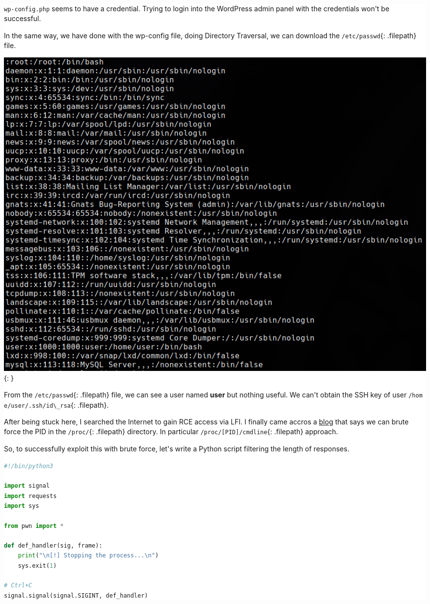 `wp-config.php` seems to have a credential. Trying to login into the WordPress admin panel with the credentials won't be successful.

In the same way, we have done with the wp-config file, doing Directory Traversal, we can download the `/etc/passwd`{: .filepath} file.

![Desktop View](/assets/img/Backdoor/passwd.png){: }

From the `/etc/passwd`{: .filepath} file, we can see a user named __user__ but nothing useful. We can't obtain the SSH key of user `/home/user/.ssh/id\_rsa`{: .filepath}.

After being stuck here, I searched the Internet to gain RCE access via LFI. I finally came accros a [blog](https://www.netspi.com/blog/technical/web-application-penetration-testing/directory-traversal-file-inclusion-proc-file-system/) that says we can brute force the PID in the `/proc/`{: .filepath} directory. In particular `/proc/[PID]/cmdline`{: .filepath} approach.

So, to successfully exploit this with brute force, let's write a Python script filtering the length of responses.

```python
#!/bin/python3

import signal
import requests
import sys

from pwn import *

def def_handler(sig, frame):
    print("\n[!] Stopping the process...\n")
    sys.exit(1)

# Ctrl+C
signal.signal(signal.SIGINT, def_handler)
```